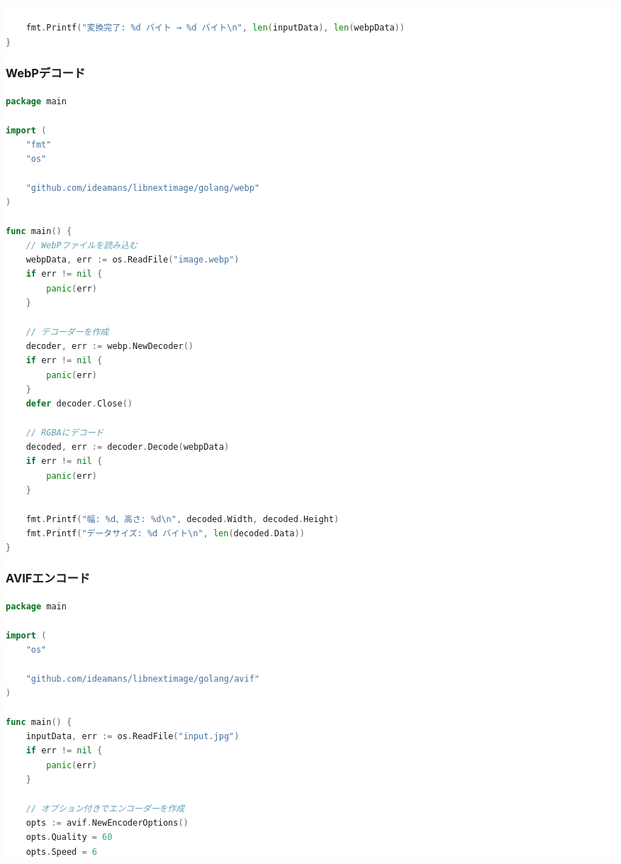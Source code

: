 ```go

    fmt.Printf("変換完了: %d バイト → %d バイト\n", len(inputData), len(webpData))
}
```

### WebPデコード

```go
package main

import (
    "fmt"
    "os"

    "github.com/ideamans/libnextimage/golang/webp"
)

func main() {
    // WebPファイルを読み込む
    webpData, err := os.ReadFile("image.webp")
    if err != nil {
        panic(err)
    }

    // デコーダーを作成
    decoder, err := webp.NewDecoder()
    if err != nil {
        panic(err)
    }
    defer decoder.Close()

    // RGBAにデコード
    decoded, err := decoder.Decode(webpData)
    if err != nil {
        panic(err)
    }

    fmt.Printf("幅: %d、高さ: %d\n", decoded.Width, decoded.Height)
    fmt.Printf("データサイズ: %d バイト\n", len(decoded.Data))
}
```

### AVIFエンコード

```go
package main

import (
    "os"

    "github.com/ideamans/libnextimage/golang/avif"
)

func main() {
    inputData, err := os.ReadFile("input.jpg")
    if err != nil {
        panic(err)
    }

    // オプション付きでエンコーダーを作成
    opts := avif.NewEncoderOptions()
    opts.Quality = 60
    opts.Speed = 6

```